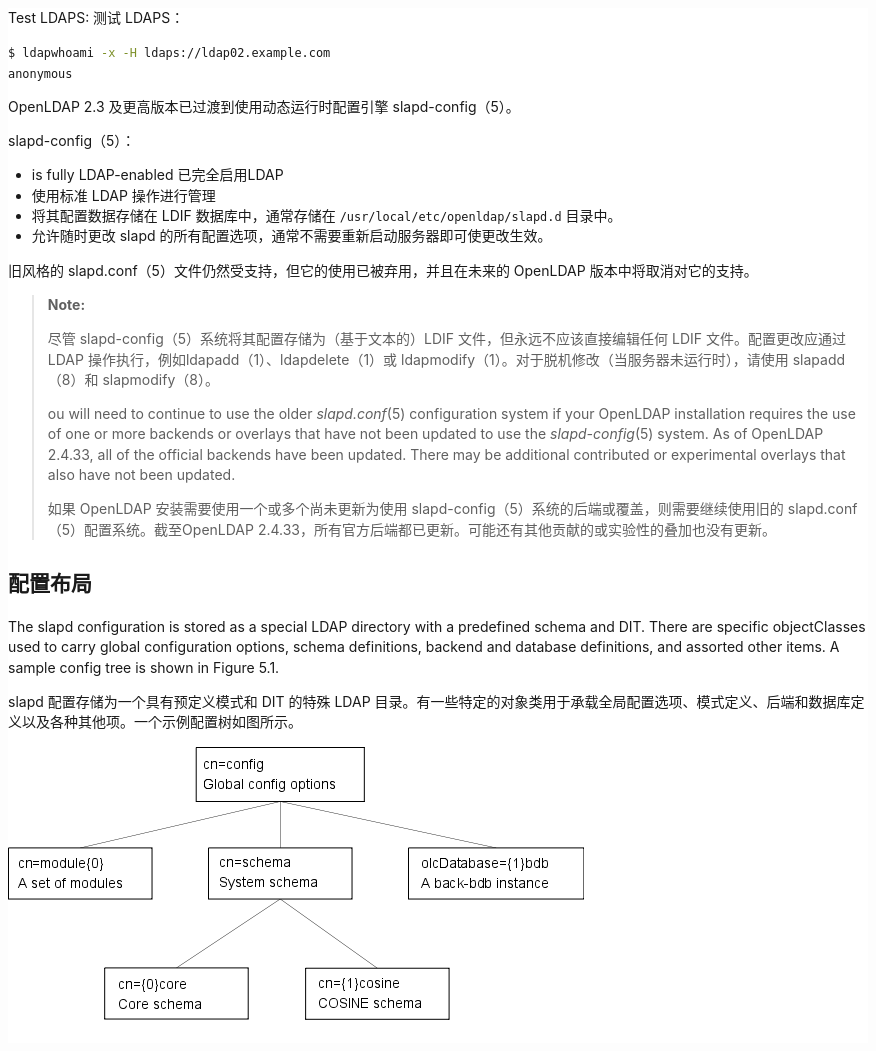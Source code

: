 Test LDAPS: 测试 LDAPS：

```bash
$ ldapwhoami -x -H ldaps://ldap02.example.com
anonymous
```









OpenLDAP 2.3 及更高版本已过渡到使用动态运行时配置引擎 slapd-config（5）。

slapd-config（5）：

* is fully LDAP-enabled 已完全启用LDAP
* 使用标准 LDAP 操作进行管理
* 将其配置数据存储在 LDIF 数据库中，通常存储在 `/usr/local/etc/openldap/slapd.d` 目录中。
* 允许随时更改 slapd 的所有配置选项，通常不需要重新启动服务器即可使更改生效。

旧风格的 slapd.conf（5）文件仍然受支持，但它的使用已被弃用，并且在未来的 OpenLDAP 版本中将取消对它的支持。

> **Note:** 
>
> 尽管 slapd-config（5）系统将其配置存储为（基于文本的）LDIF 文件，但永远不应该直接编辑任何 LDIF 文件。配置更改应通过 LDAP 操作执行，例如ldapadd（1）、ldapdelete（1）或 ldapmodify（1）。对于脱机修改（当服务器未运行时），请使用 slapadd（8）和 slapmodify（8）。
>
> ou will need to continue to use the older *slapd.conf*(5) configuration system if your OpenLDAP installation requires the use of  one or more backends or overlays that have not been updated to use the *slapd-config*(5) system.  As of OpenLDAP 2.4.33, all of the official backends have been  updated.  There may be additional contributed or experimental overlays  that also have not been updated.
>
> 如果 OpenLDAP 安装需要使用一个或多个尚未更新为使用 slapd-config（5）系统的后端或覆盖，则需要继续使用旧的 slapd.conf（5）配置系统。截至OpenLDAP 2.4.33，所有官方后端都已更新。可能还有其他贡献的或实验性的叠加也没有更新。

## 配置布局

The slapd configuration is stored as a special LDAP directory with a  predefined schema and DIT. There are specific objectClasses used to  carry global configuration options, schema definitions, backend and  database definitions, and assorted other items. A sample config tree is  shown in Figure 5.1.

slapd 配置存储为一个具有预定义模式和 DIT 的特殊 LDAP 目录。有一些特定的对象类用于承载全局配置选项、模式定义、后端和数据库定义以及各种其他项。一个示例配置树如图所示。

 ![](../../../../Image/config_dit.png)
